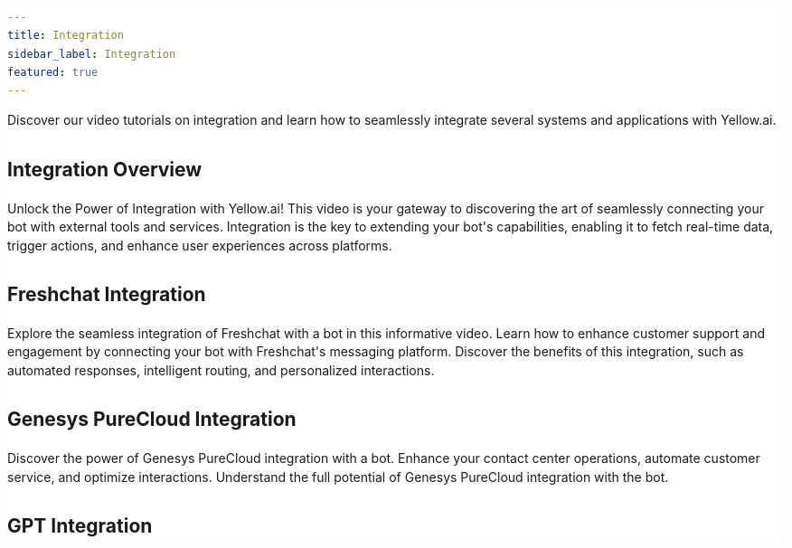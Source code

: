 ```yaml
---
title: Integration
sidebar_label: Integration
featured: true
---
```


Discover our video tutorials on integration and learn how to seamlessly integrate several systems and applications with Yellow.ai.

## Integration Overview

Unlock the Power of Integration with Yellow.ai! This video is your gateway to discovering the art of seamlessly connecting your bot with external tools and services. Integration is the key to extending your bot's capabilities, enabling it to fetch real-time data, trigger actions, and enhance user experiences across platforms.

<center>
<iframe width="560" height="315" src="https://www.youtube.com/embed/0f0ca84M4Ns?si=3Rai_zz4E0wtyOW6" title="YouTube video player" frameborder="0" allow="accelerometer; autoplay; clipboard-write; encrypted-media; gyroscope; picture-in-picture; web-share" allowfullscreen></iframe>
</center>




## Freshchat Integration

Explore the seamless integration of Freshchat with a bot in this informative video. Learn how to enhance customer support and engagement by connecting your bot with Freshchat's messaging platform. Discover the benefits of this integration, such as automated responses, intelligent routing, and personalized interactions.

<p align="center"><iframe width="560" height="315" src="https://www.youtube.com/embed/JdwgTIrPKQw" title="YouTube video player" frameborder="0" allow="autoplay; clipboard-write; picture-in-picture" allowfullscreen="True"></iframe></p>

## Genesys PureCloud Integration

Discover the power of Genesys PureCloud integration with a bot. Enhance your contact center operations, automate customer service, and optimize interactions. Understand the full potential of Genesys PureCloud integration with the bot.

<center>
<iframe width="560" height="315" src="https://www.youtube.com/embed/aWRpYdiJ-Wg" title="YouTube video player" frameborder="0" allow="accelerometer; autoplay; clipboard-write; encrypted-media; gyroscope; picture-in-picture; web-share" allowfullscreen></iframe>
</center>



## GPT Integration
